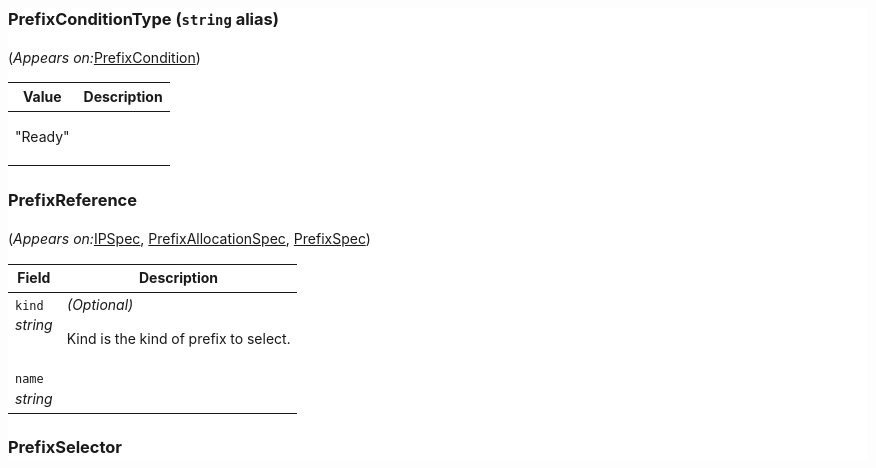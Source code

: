 </td>
</tr>
</tbody>
</table>
<h3 id="network.onmetal.de/v1alpha1.PrefixConditionType">PrefixConditionType
(<code>string</code> alias)</h3>
<p>
(<em>Appears on:</em><a href="#network.onmetal.de/v1alpha1.PrefixCondition">PrefixCondition</a>)
</p>
<div>
</div>
<table>
<thead>
<tr>
<th>Value</th>
<th>Description</th>
</tr>
</thead>
<tbody><tr><td><p>&#34;Ready&#34;</p></td>
<td></td>
</tr></tbody>
</table>
<h3 id="network.onmetal.de/v1alpha1.PrefixReference">PrefixReference
</h3>
<p>
(<em>Appears on:</em><a href="#network.onmetal.de/v1alpha1.IPSpec">IPSpec</a>, <a href="#network.onmetal.de/v1alpha1.PrefixAllocationSpec">PrefixAllocationSpec</a>, <a href="#network.onmetal.de/v1alpha1.PrefixSpec">PrefixSpec</a>)
</p>
<div>
</div>
<table>
<thead>
<tr>
<th>Field</th>
<th>Description</th>
</tr>
</thead>
<tbody>
<tr>
<td>
<code>kind</code><br/>
<em>
string
</em>
</td>
<td>
<em>(Optional)</em>
<p>Kind is the kind of prefix to select.</p>
</td>
</tr>
<tr>
<td>
<code>name</code><br/>
<em>
string
</em>
</td>
<td>
</td>
</tr>
</tbody>
</table>
<h3 id="network.onmetal.de/v1alpha1.PrefixSelector">PrefixSelector